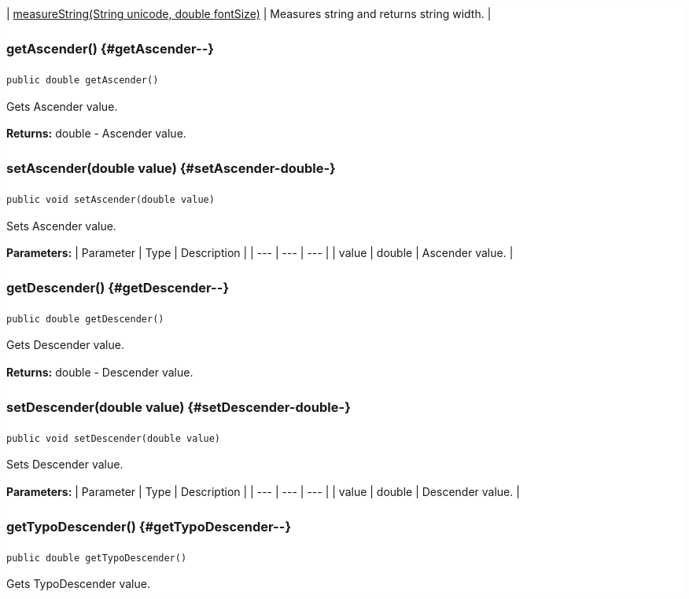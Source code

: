 | [measureString(String unicode, double fontSize)](#measureString-java.lang.String-double-) | Measures string and returns string width. |
### getAscender() {#getAscender--}
```
public double getAscender()
```


Gets Ascender value.

**Returns:**
double - Ascender value.
### setAscender(double value) {#setAscender-double-}
```
public void setAscender(double value)
```


Sets Ascender value.

**Parameters:**
| Parameter | Type | Description |
| --- | --- | --- |
| value | double | Ascender value. |

### getDescender() {#getDescender--}
```
public double getDescender()
```


Gets Descender value.

**Returns:**
double - Descender value.
### setDescender(double value) {#setDescender-double-}
```
public void setDescender(double value)
```


Sets Descender value.

**Parameters:**
| Parameter | Type | Description |
| --- | --- | --- |
| value | double | Descender value. |

### getTypoDescender() {#getTypoDescender--}
```
public double getTypoDescender()
```


Gets TypoDescender value.
